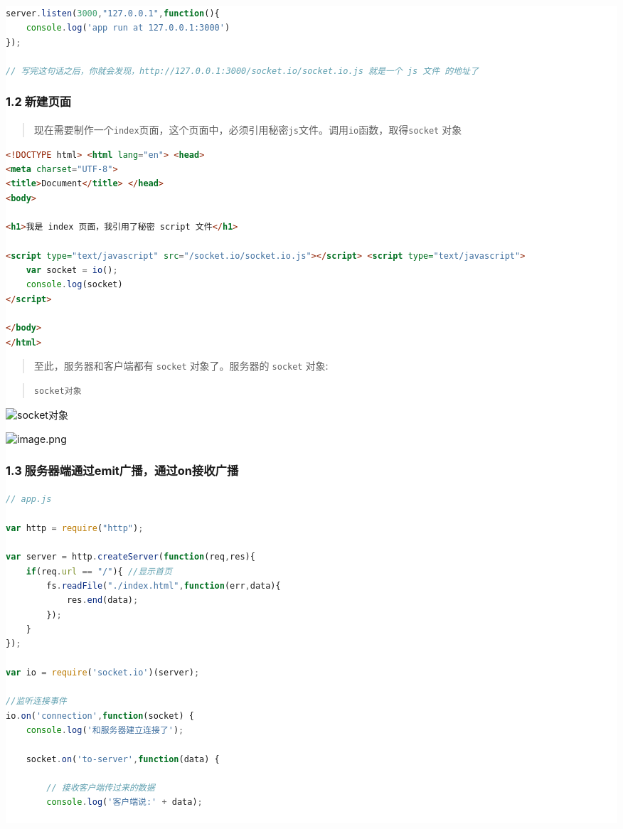```js
server.listen(3000,"127.0.0.1",function(){
    console.log('app run at 127.0.0.1:3000')
});

// 写完这句话之后，你就会发现，http://127.0.0.1:3000/socket.io/socket.io.js 就是一个 js 文件 的地址了
```


### 1.2 新建页面

> 现在需要制作一个`index`页面，这个页面中，必须引用秘密`js`文件。调用`io`函数，取得`socket` 对象

```html
<!DOCTYPE html> <html lang="en"> <head>
<meta charset="UTF-8">
<title>Document</title> </head>
<body>

<h1>我是 index 页面，我引用了秘密 script 文件</h1>

<script type="text/javascript" src="/socket.io/socket.io.js"></script> <script type="text/javascript">
    var socket = io(); 
    console.log(socket)
</script>

</body> 
</html>
```

> 至此，服务器和客户端都有 `socket` 对象了。服务器的 `socket` 对象:

> `socket对象`

![socket对象](https://upload-images.jianshu.io/upload_images/1480597-f1291bcc30268d6e.png?imageMogr2/auto-orient/strip%7CimageView2/2/w/1240)

![image.png](https://upload-images.jianshu.io/upload_images/1480597-f2f39a010a759422.png?imageMogr2/auto-orient/strip%7CimageView2/2/w/1240)



### 1.3 服务器端通过emit广播，通过on接收广播


```js
// app.js

var http = require("http");

var server = http.createServer(function(req,res){
    if(req.url == "/"){ //显示首页
        fs.readFile("./index.html",function(err,data){ 
            res.end(data);
        }); 
    }
});

var io = require('socket.io')(server);

//监听连接事件 
io.on('connection',function(socket) {
    console.log('和服务器建立连接了');
    
    socket.on('to-server',function(data) {
    
        // 接收客户端传过来的数据
        console.log('客户端说:' + data);
        
```